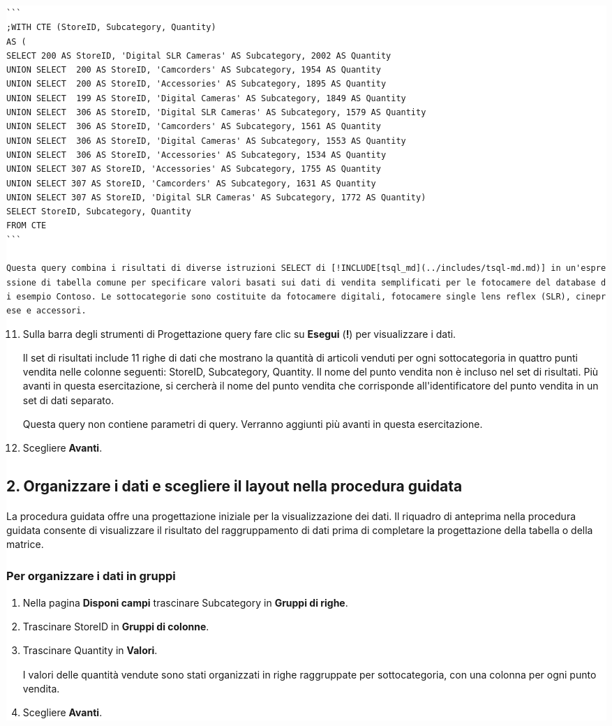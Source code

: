     ```  
    ;WITH CTE (StoreID, Subcategory, Quantity)   
    AS (  
    SELECT 200 AS StoreID, 'Digital SLR Cameras' AS Subcategory, 2002 AS Quantity  
    UNION SELECT  200 AS StoreID, 'Camcorders' AS Subcategory, 1954 AS Quantity  
    UNION SELECT  200 AS StoreID, 'Accessories' AS Subcategory, 1895 AS Quantity  
    UNION SELECT  199 AS StoreID, 'Digital Cameras' AS Subcategory, 1849 AS Quantity  
    UNION SELECT  306 AS StoreID, 'Digital SLR Cameras' AS Subcategory, 1579 AS Quantity  
    UNION SELECT  306 AS StoreID, 'Camcorders' AS Subcategory, 1561 AS Quantity  
    UNION SELECT  306 AS StoreID, 'Digital Cameras' AS Subcategory, 1553 AS Quantity  
    UNION SELECT  306 AS StoreID, 'Accessories' AS Subcategory, 1534 AS Quantity  
    UNION SELECT 307 AS StoreID, 'Accessories' AS Subcategory, 1755 AS Quantity  
    UNION SELECT 307 AS StoreID, 'Camcorders' AS Subcategory, 1631 AS Quantity  
    UNION SELECT 307 AS StoreID, 'Digital SLR Cameras' AS Subcategory, 1772 AS Quantity)  
    SELECT StoreID, Subcategory, Quantity  
    FROM CTE  
    ```  
  
    Questa query combina i risultati di diverse istruzioni SELECT di [!INCLUDE[tsql_md](../includes/tsql-md.md)] in un'espressione di tabella comune per specificare valori basati sui dati di vendita semplificati per le fotocamere del database di esempio Contoso. Le sottocategorie sono costituite da fotocamere digitali, fotocamere single lens reflex (SLR), cineprese e accessori.  
  
11. Sulla barra degli strumenti di Progettazione query fare clic su **Esegui** (**!**) per visualizzare i dati.   
  
    Il set di risultati include 11 righe di dati che mostrano la quantità di articoli venduti per ogni sottocategoria in quattro punti vendita nelle colonne seguenti: StoreID, Subcategory, Quantity. Il nome del punto vendita non è incluso nel set di risultati. Più avanti in questa esercitazione, si cercherà il nome del punto vendita che corrisponde all'identificatore del punto vendita in un set di dati separato.  
  
    Questa query non contiene parametri di query. Verranno aggiunti più avanti in questa esercitazione.   
  
12. Scegliere **Avanti**.  
  
## <a name="CompleteWizard"></a>2. Organizzare i dati e scegliere il layout nella procedura guidata  
La procedura guidata offre una progettazione iniziale per la visualizzazione dei dati. Il riquadro di anteprima nella procedura guidata consente di visualizzare il risultato del raggruppamento di dati prima di completare la progettazione della tabella o della matrice.  
  
### <a name="to-organize-data-into-groups"></a>Per organizzare i dati in gruppi  
  
1.  Nella pagina **Disponi campi** trascinare Subcategory in **Gruppi di righe**.  
  
2.  Trascinare StoreID in **Gruppi di colonne**.  
  
3.  Trascinare Quantity in **Valori**.  
  
    I valori delle quantità vendute sono stati organizzati in righe raggruppate per sottocategoria, con una colonna per ogni punto vendita.  
  
4.  Scegliere **Avanti**.  
  